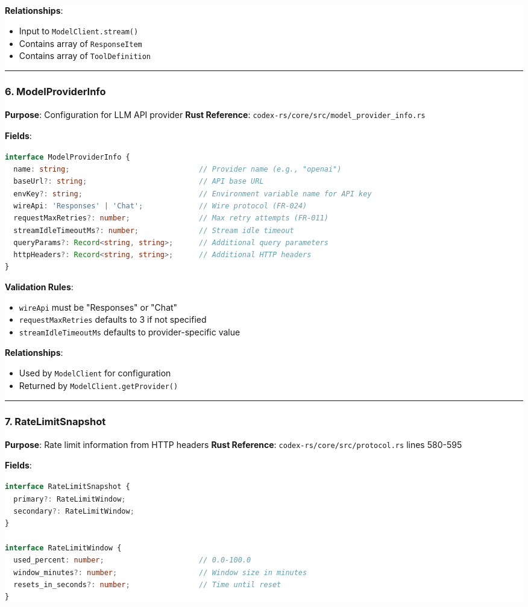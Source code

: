 **Relationships**:
- Input to `ModelClient.stream()`
- Contains array of `ResponseItem`
- Contains array of `ToolDefinition`

---

### 6. ModelProviderInfo

**Purpose**: Configuration for LLM API provider
**Rust Reference**: `codex-rs/core/src/model_provider_info.rs`

**Fields**:
```typescript
interface ModelProviderInfo {
  name: string;                              // Provider name (e.g., "openai")
  baseUrl?: string;                          // API base URL
  envKey?: string;                           // Environment variable name for API key
  wireApi: 'Responses' | 'Chat';             // Wire protocol (FR-024)
  requestMaxRetries?: number;                // Max retry attempts (FR-011)
  streamIdleTimeoutMs?: number;              // Stream idle timeout
  queryParams?: Record<string, string>;      // Additional query parameters
  httpHeaders?: Record<string, string>;      // Additional HTTP headers
}
```

**Validation Rules**:
- `wireApi` must be "Responses" or "Chat"
- `requestMaxRetries` defaults to 3 if not specified
- `streamIdleTimeoutMs` defaults to provider-specific value

**Relationships**:
- Used by `ModelClient` for configuration
- Returned by `ModelClient.getProvider()`

---

### 7. RateLimitSnapshot

**Purpose**: Rate limit information from HTTP headers
**Rust Reference**: `codex-rs/core/src/protocol.rs` lines 580-595

**Fields**:
```typescript
interface RateLimitSnapshot {
  primary?: RateLimitWindow;
  secondary?: RateLimitWindow;
}

interface RateLimitWindow {
  used_percent: number;                      // 0.0-100.0
  window_minutes?: number;                   // Window size in minutes
  resets_in_seconds?: number;                // Time until reset
}
```
